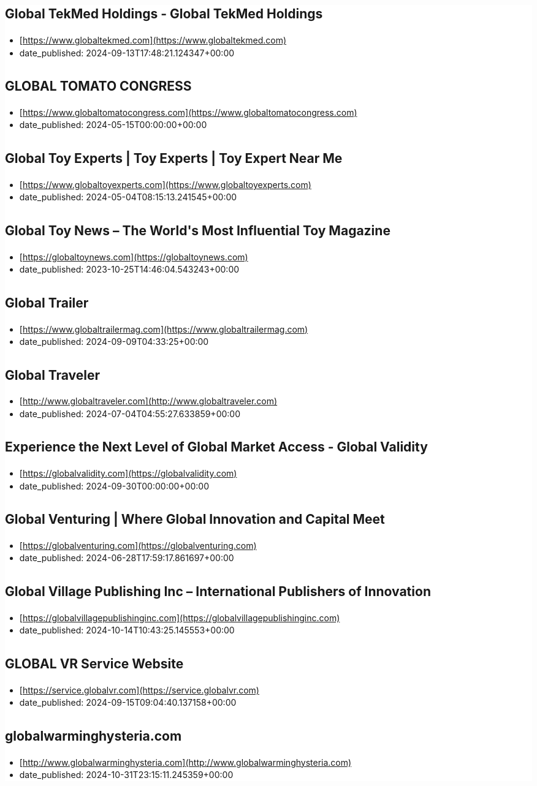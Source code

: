  ## Global TekMed Holdings - Global TekMed Holdings
 - [https://www.globaltekmed.com](https://www.globaltekmed.com)
 - date_published: 2024-09-13T17:48:21.124347+00:00

 ## GLOBAL TOMATO CONGRESS
 - [https://www.globaltomatocongress.com](https://www.globaltomatocongress.com)
 - date_published: 2024-05-15T00:00:00+00:00

 ## Global Toy Experts | Toy Experts | Toy Expert Near Me
 - [https://www.globaltoyexperts.com](https://www.globaltoyexperts.com)
 - date_published: 2024-05-04T08:15:13.241545+00:00

 ## Global Toy News – The World's Most Influential Toy Magazine
 - [https://globaltoynews.com](https://globaltoynews.com)
 - date_published: 2023-10-25T14:46:04.543243+00:00

 ## Global Trailer
 - [https://www.globaltrailermag.com](https://www.globaltrailermag.com)
 - date_published: 2024-09-09T04:33:25+00:00

 ## Global Traveler
 - [http://www.globaltraveler.com](http://www.globaltraveler.com)
 - date_published: 2024-07-04T04:55:27.633859+00:00

 ## Experience the Next Level of Global Market Access - Global Validity
 - [https://globalvalidity.com](https://globalvalidity.com)
 - date_published: 2024-09-30T00:00:00+00:00

 ## Global Venturing | Where Global Innovation and Capital Meet
 - [https://globalventuring.com](https://globalventuring.com)
 - date_published: 2024-06-28T17:59:17.861697+00:00

 ## Global Village Publishing Inc – International Publishers of Innovation
 - [https://globalvillagepublishinginc.com](https://globalvillagepublishinginc.com)
 - date_published: 2024-10-14T10:43:25.145553+00:00

 ## GLOBAL VR Service Website
 - [https://service.globalvr.com](https://service.globalvr.com)
 - date_published: 2024-09-15T09:04:40.137158+00:00

 ## globalwarminghysteria.com
 - [http://www.globalwarminghysteria.com](http://www.globalwarminghysteria.com)
 - date_published: 2024-10-31T23:15:11.245359+00:00
